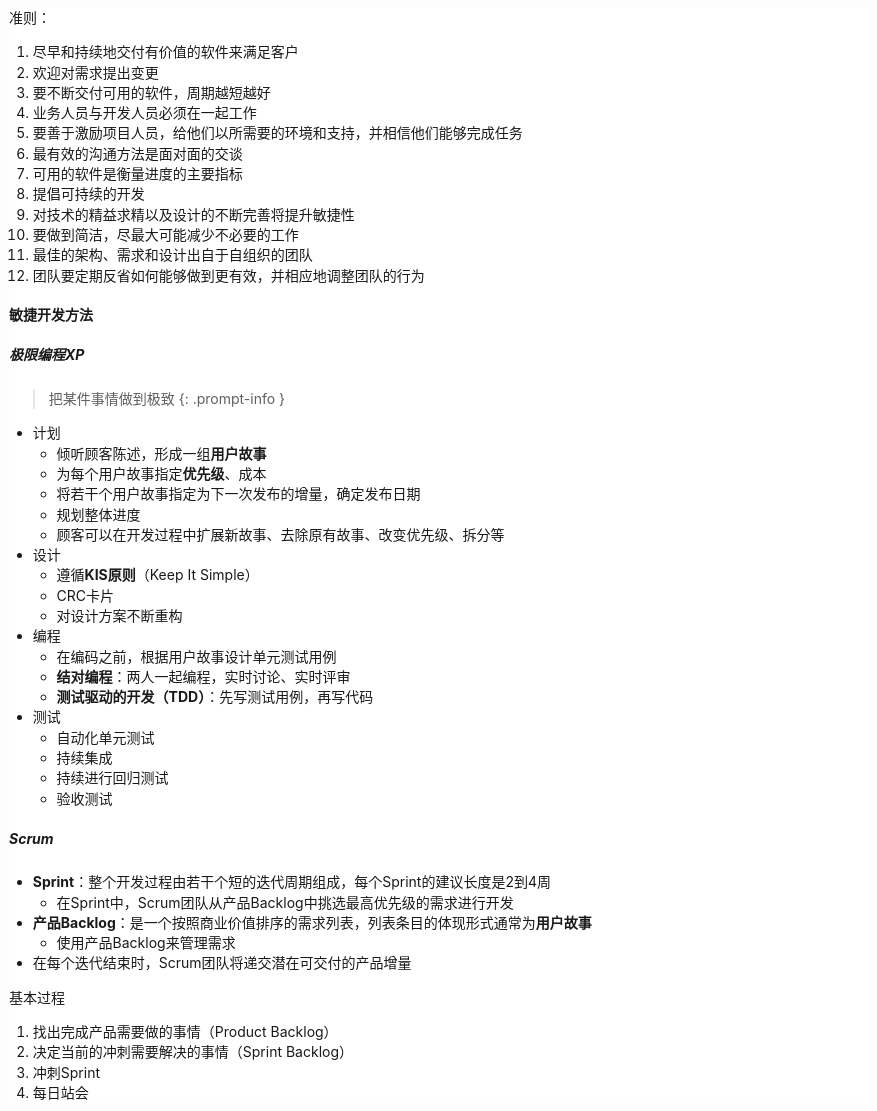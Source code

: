
准则：
1. 尽早和持续地交付有价值的软件来满足客户
2. 欢迎对需求提出变更
3. 要不断交付可用的软件，周期越短越好
4. 业务人员与开发人员必须在一起工作
5. 要善于激励项目人员，给他们以所需要的环境和支持，并相信他们能够完成任务
6. 最有效的沟通方法是面对面的交谈
7. 可用的软件是衡量进度的主要指标
8. 提倡可持续的开发
9. 对技术的精益求精以及设计的不断完善将提升敏捷性
10. 要做到简洁，尽最大可能减少不必要的工作
11. 最佳的架构、需求和设计出自于自组织的团队
12. 团队要定期反省如何能够做到更有效，并相应地调整团队的行为

#### 敏捷开发方法

##### 极限编程XP
> 把某件事情做到极致
{: .prompt-info }

- 计划
	- 倾听顾客陈述，形成一组**用户故事**
	- 为每个用户故事指定**优先级**、成本
	- 将若干个用户故事指定为下一次发布的增量，确定发布日期
	- 规划整体进度
	- 顾客可以在开发过程中扩展新故事、去除原有故事、改变优先级、拆分等
- 设计
	- 遵循**KIS原则**（Keep It Simple）
	- CRC卡片
	- 对设计方案不断重构
- 编程
	- 在编码之前，根据用户故事设计单元测试用例
	- **结对编程**：两人一起编程，实时讨论、实时评审
	- **测试驱动的开发（TDD）**：先写测试用例，再写代码
- 测试
	- 自动化单元测试
	- 持续集成
	- 持续进行回归测试
	- 验收测试


##### Scrum

- **Sprint**：整个开发过程由若干个短的迭代周期组成，每个Sprint的建议长度是2到4周
	- 在Sprint中，Scrum团队从产品Backlog中挑选最高优先级的需求进行开发
- **产品Backlog**：是一个按照商业价值排序的需求列表，列表条目的体现形式通常为**用户故事**
	- 使用产品Backlog来管理需求
- 在每个迭代结束时，Scrum团队将递交潜在可交付的产品增量

基本过程
1. 找出完成产品需要做的事情（Product Backlog）
2. 决定当前的冲刺需要解决的事情（Sprint Backlog）
3. 冲刺Sprint
4. 每日站会
